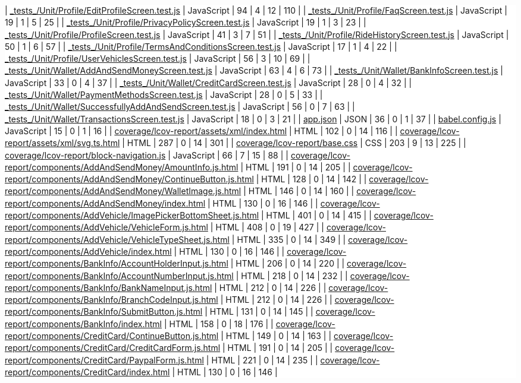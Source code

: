 | [\_tests\_/Unit/Profile/EditProfileScreen.test.js](/_tests_/Unit/Profile/EditProfileScreen.test.js) | JavaScript | 94 | 4 | 12 | 110 |
| [\_tests\_/Unit/Profile/FaqScreen.test.js](/_tests_/Unit/Profile/FaqScreen.test.js) | JavaScript | 19 | 1 | 5 | 25 |
| [\_tests\_/Unit/Profile/PrivacyPolicyScreen.test.js](/_tests_/Unit/Profile/PrivacyPolicyScreen.test.js) | JavaScript | 19 | 1 | 3 | 23 |
| [\_tests\_/Unit/Profile/ProfileScreen.test.js](/_tests_/Unit/Profile/ProfileScreen.test.js) | JavaScript | 41 | 3 | 7 | 51 |
| [\_tests\_/Unit/Profile/RideHistoryScreen.test.js](/_tests_/Unit/Profile/RideHistoryScreen.test.js) | JavaScript | 50 | 1 | 6 | 57 |
| [\_tests\_/Unit/Profile/TermsAndConditionsScreen.test.js](/_tests_/Unit/Profile/TermsAndConditionsScreen.test.js) | JavaScript | 17 | 1 | 4 | 22 |
| [\_tests\_/Unit/Profile/UserVehiclesScreen.test.js](/_tests_/Unit/Profile/UserVehiclesScreen.test.js) | JavaScript | 56 | 3 | 10 | 69 |
| [\_tests\_/Unit/Wallet/AddAndSendMoneyScreen.test.js](/_tests_/Unit/Wallet/AddAndSendMoneyScreen.test.js) | JavaScript | 63 | 4 | 6 | 73 |
| [\_tests\_/Unit/Wallet/BankInfoScreen.test.js](/_tests_/Unit/Wallet/BankInfoScreen.test.js) | JavaScript | 33 | 0 | 4 | 37 |
| [\_tests\_/Unit/Wallet/CreditCardScreen.test.js](/_tests_/Unit/Wallet/CreditCardScreen.test.js) | JavaScript | 28 | 0 | 4 | 32 |
| [\_tests\_/Unit/Wallet/PaymentMethodsScreen.test.js](/_tests_/Unit/Wallet/PaymentMethodsScreen.test.js) | JavaScript | 28 | 0 | 5 | 33 |
| [\_tests\_/Unit/Wallet/SuccessfullyAddAndSendScreen.test.js](/_tests_/Unit/Wallet/SuccessfullyAddAndSendScreen.test.js) | JavaScript | 56 | 0 | 7 | 63 |
| [\_tests\_/Unit/Wallet/TransactionsScreen.test.js](/_tests_/Unit/Wallet/TransactionsScreen.test.js) | JavaScript | 18 | 0 | 3 | 21 |
| [app.json](/app.json) | JSON | 36 | 0 | 1 | 37 |
| [babel.config.js](/babel.config.js) | JavaScript | 15 | 0 | 1 | 16 |
| [coverage/lcov-report/assets/xml/index.html](/coverage/lcov-report/assets/xml/index.html) | HTML | 102 | 0 | 14 | 116 |
| [coverage/lcov-report/assets/xml/svg.ts.html](/coverage/lcov-report/assets/xml/svg.ts.html) | HTML | 287 | 0 | 14 | 301 |
| [coverage/lcov-report/base.css](/coverage/lcov-report/base.css) | CSS | 203 | 9 | 13 | 225 |
| [coverage/lcov-report/block-navigation.js](/coverage/lcov-report/block-navigation.js) | JavaScript | 66 | 7 | 15 | 88 |
| [coverage/lcov-report/components/AddAndSendMoney/AmountInfo.js.html](/coverage/lcov-report/components/AddAndSendMoney/AmountInfo.js.html) | HTML | 191 | 0 | 14 | 205 |
| [coverage/lcov-report/components/AddAndSendMoney/ContinueButton.js.html](/coverage/lcov-report/components/AddAndSendMoney/ContinueButton.js.html) | HTML | 128 | 0 | 14 | 142 |
| [coverage/lcov-report/components/AddAndSendMoney/WalletImage.js.html](/coverage/lcov-report/components/AddAndSendMoney/WalletImage.js.html) | HTML | 146 | 0 | 14 | 160 |
| [coverage/lcov-report/components/AddAndSendMoney/index.html](/coverage/lcov-report/components/AddAndSendMoney/index.html) | HTML | 130 | 0 | 16 | 146 |
| [coverage/lcov-report/components/AddVehicle/ImagePickerBottomSheet.js.html](/coverage/lcov-report/components/AddVehicle/ImagePickerBottomSheet.js.html) | HTML | 401 | 0 | 14 | 415 |
| [coverage/lcov-report/components/AddVehicle/VehicleForm.js.html](/coverage/lcov-report/components/AddVehicle/VehicleForm.js.html) | HTML | 408 | 0 | 19 | 427 |
| [coverage/lcov-report/components/AddVehicle/VehicleTypeSheet.js.html](/coverage/lcov-report/components/AddVehicle/VehicleTypeSheet.js.html) | HTML | 335 | 0 | 14 | 349 |
| [coverage/lcov-report/components/AddVehicle/index.html](/coverage/lcov-report/components/AddVehicle/index.html) | HTML | 130 | 0 | 16 | 146 |
| [coverage/lcov-report/components/BankInfo/AccountHolderInput.js.html](/coverage/lcov-report/components/BankInfo/AccountHolderInput.js.html) | HTML | 206 | 0 | 14 | 220 |
| [coverage/lcov-report/components/BankInfo/AccountNumberInput.js.html](/coverage/lcov-report/components/BankInfo/AccountNumberInput.js.html) | HTML | 218 | 0 | 14 | 232 |
| [coverage/lcov-report/components/BankInfo/BankNameInput.js.html](/coverage/lcov-report/components/BankInfo/BankNameInput.js.html) | HTML | 212 | 0 | 14 | 226 |
| [coverage/lcov-report/components/BankInfo/BranchCodeInput.js.html](/coverage/lcov-report/components/BankInfo/BranchCodeInput.js.html) | HTML | 212 | 0 | 14 | 226 |
| [coverage/lcov-report/components/BankInfo/SubmitButton.js.html](/coverage/lcov-report/components/BankInfo/SubmitButton.js.html) | HTML | 131 | 0 | 14 | 145 |
| [coverage/lcov-report/components/BankInfo/index.html](/coverage/lcov-report/components/BankInfo/index.html) | HTML | 158 | 0 | 18 | 176 |
| [coverage/lcov-report/components/CreditCard/ContinueButton.js.html](/coverage/lcov-report/components/CreditCard/ContinueButton.js.html) | HTML | 149 | 0 | 14 | 163 |
| [coverage/lcov-report/components/CreditCard/CreditCardForm.js.html](/coverage/lcov-report/components/CreditCard/CreditCardForm.js.html) | HTML | 191 | 0 | 14 | 205 |
| [coverage/lcov-report/components/CreditCard/PaypalForm.js.html](/coverage/lcov-report/components/CreditCard/PaypalForm.js.html) | HTML | 221 | 0 | 14 | 235 |
| [coverage/lcov-report/components/CreditCard/index.html](/coverage/lcov-report/components/CreditCard/index.html) | HTML | 130 | 0 | 16 | 146 |